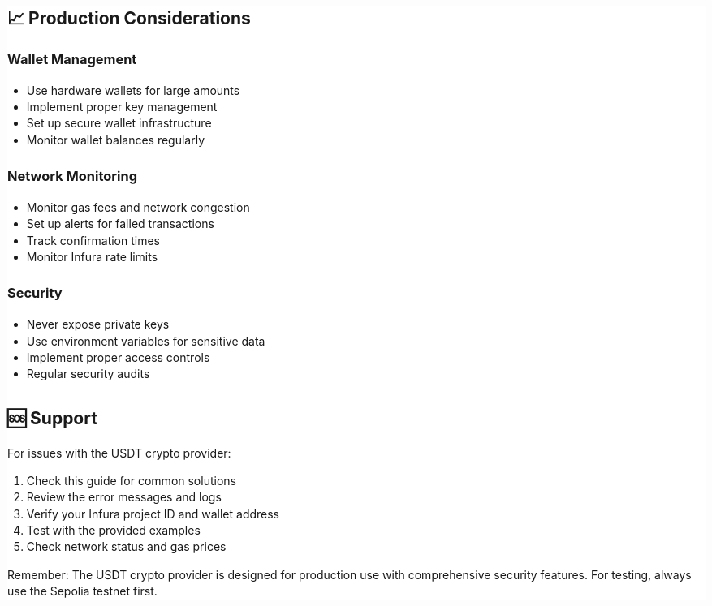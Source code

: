 ## 📈 Production Considerations

### Wallet Management

- Use hardware wallets for large amounts
- Implement proper key management
- Set up secure wallet infrastructure
- Monitor wallet balances regularly

### Network Monitoring

- Monitor gas fees and network congestion
- Set up alerts for failed transactions
- Track confirmation times
- Monitor Infura rate limits

### Security

- Never expose private keys
- Use environment variables for sensitive data
- Implement proper access controls
- Regular security audits

## 🆘 Support

For issues with the USDT crypto provider:

1. Check this guide for common solutions
2. Review the error messages and logs
3. Verify your Infura project ID and wallet address
4. Test with the provided examples
5. Check network status and gas prices

Remember: The USDT crypto provider is designed for production use with comprehensive security features. For testing, always use the Sepolia testnet first. 